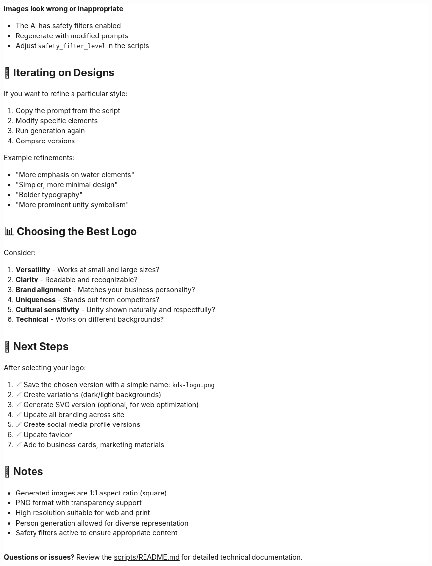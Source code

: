 **Images look wrong or inappropriate**
- The AI has safety filters enabled
- Regenerate with modified prompts
- Adjust `safety_filter_level` in the scripts

## 🔄 Iterating on Designs

If you want to refine a particular style:

1. Copy the prompt from the script
2. Modify specific elements
3. Run generation again
4. Compare versions

Example refinements:
- "More emphasis on water elements"
- "Simpler, more minimal design"
- "Bolder typography"
- "More prominent unity symbolism"

## 📊 Choosing the Best Logo

Consider:
1. **Versatility** - Works at small and large sizes?
2. **Clarity** - Readable and recognizable?
3. **Brand alignment** - Matches your business personality?
4. **Uniqueness** - Stands out from competitors?
5. **Cultural sensitivity** - Unity shown naturally and respectfully?
6. **Technical** - Works on different backgrounds?

## 🎯 Next Steps

After selecting your logo:

1. ✅ Save the chosen version with a simple name: `kds-logo.png`
2. ✅ Create variations (dark/light backgrounds)
3. ✅ Generate SVG version (optional, for web optimization)
4. ✅ Update all branding across site
5. ✅ Create social media profile versions
6. ✅ Update favicon
7. ✅ Add to business cards, marketing materials

## 📝 Notes

- Generated images are 1:1 aspect ratio (square)
- PNG format with transparency support
- High resolution suitable for web and print
- Person generation allowed for diverse representation
- Safety filters active to ensure appropriate content

---

**Questions or issues?** Review the [scripts/README.md](scripts/README.md) for detailed technical documentation.

